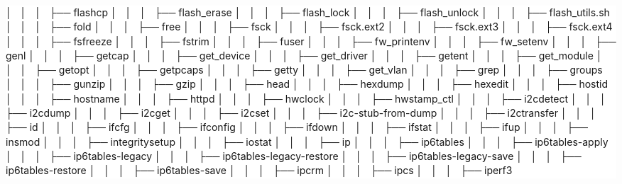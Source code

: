 │   │   │   ├── flashcp
│   │   │   ├── flash_erase
│   │   │   ├── flash_lock
│   │   │   ├── flash_unlock
│   │   │   ├── flash_utils.sh
│   │   │   ├── fold
│   │   │   ├── free
│   │   │   ├── fsck
│   │   │   ├── fsck.ext2
│   │   │   ├── fsck.ext3
│   │   │   ├── fsck.ext4
│   │   │   ├── fsfreeze
│   │   │   ├── fstrim
│   │   │   ├── fuser
│   │   │   ├── fw_printenv
│   │   │   ├── fw_setenv
│   │   │   ├── genl
│   │   │   ├── getcap
│   │   │   ├── get_device
│   │   │   ├── get_driver
│   │   │   ├── getent
│   │   │   ├── get_module
│   │   │   ├── getopt
│   │   │   ├── getpcaps
│   │   │   ├── getty
│   │   │   ├── get_vlan
│   │   │   ├── grep
│   │   │   ├── groups
│   │   │   ├── gunzip
│   │   │   ├── gzip
│   │   │   ├── head
│   │   │   ├── hexdump
│   │   │   ├── hexedit
│   │   │   ├── hostid
│   │   │   ├── hostname
│   │   │   ├── httpd
│   │   │   ├── hwclock
│   │   │   ├── hwstamp_ctl
│   │   │   ├── i2cdetect
│   │   │   ├── i2cdump
│   │   │   ├── i2cget
│   │   │   ├── i2cset
│   │   │   ├── i2c-stub-from-dump
│   │   │   ├── i2ctransfer
│   │   │   ├── id
│   │   │   ├── ifcfg
│   │   │   ├── ifconfig
│   │   │   ├── ifdown
│   │   │   ├── ifstat
│   │   │   ├── ifup
│   │   │   ├── insmod
│   │   │   ├── integritysetup
│   │   │   ├── iostat
│   │   │   ├── ip
│   │   │   ├── ip6tables
│   │   │   ├── ip6tables-apply
│   │   │   ├── ip6tables-legacy
│   │   │   ├── ip6tables-legacy-restore
│   │   │   ├── ip6tables-legacy-save
│   │   │   ├── ip6tables-restore
│   │   │   ├── ip6tables-save
│   │   │   ├── ipcrm
│   │   │   ├── ipcs
│   │   │   ├── iperf3
